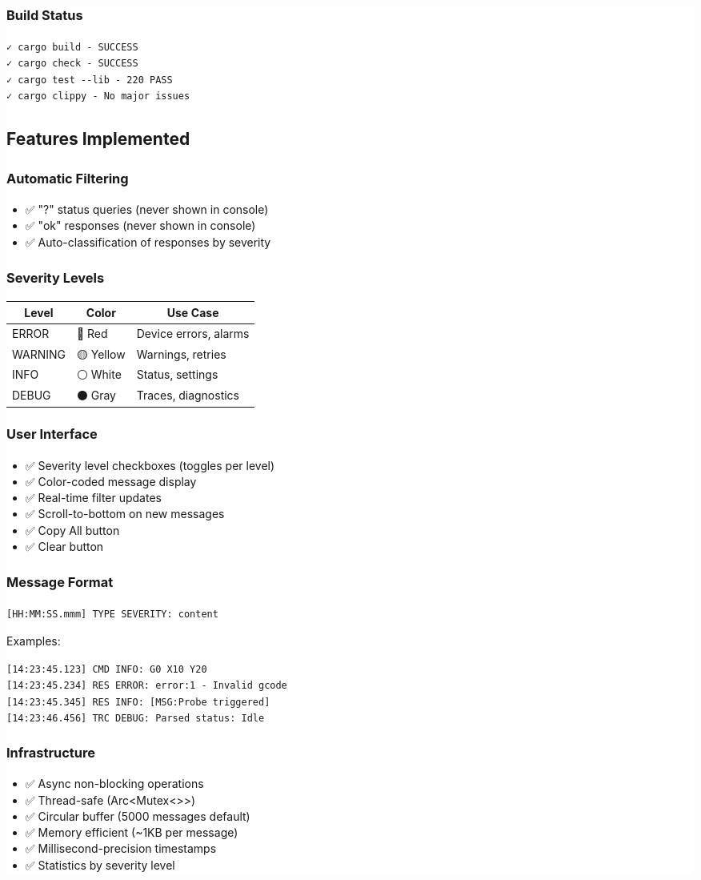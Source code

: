 ### Build Status
```
✓ cargo build - SUCCESS
✓ cargo check - SUCCESS
✓ cargo test --lib - 220 PASS
✓ cargo clippy - No major issues
```

## Features Implemented

### Automatic Filtering
- ✅ "?" status queries (never shown in console)
- ✅ "ok" responses (never shown in console)
- ✅ Auto-classification of responses by severity

### Severity Levels
| Level | Color | Use Case |
|-------|-------|----------|
| ERROR | 🔴 Red | Device errors, alarms |
| WARNING | 🟡 Yellow | Warnings, retries |
| INFO | ⚪ White | Status, settings |
| DEBUG | ⚫ Gray | Traces, diagnostics |

### User Interface
- ✅ Severity level checkboxes (toggles per level)
- ✅ Color-coded message display
- ✅ Real-time filter updates
- ✅ Scroll-to-bottom on new messages
- ✅ Copy All button
- ✅ Clear button

### Message Format
```
[HH:MM:SS.mmm] TYPE SEVERITY: content
```

Examples:
```
[14:23:45.123] CMD INFO: G0 X10 Y20
[14:23:45.234] RES ERROR: error:1 - Invalid gcode
[14:23:45.345] RES INFO: [MSG:Probe triggered]
[14:23:46.456] TRC DEBUG: Parsed status: Idle
```

### Infrastructure
- ✅ Async non-blocking operations
- ✅ Thread-safe (Arc<Mutex<>>)
- ✅ Circular buffer (5000 messages default)
- ✅ Memory efficient (~1KB per message)
- ✅ Millisecond-precision timestamps
- ✅ Statistics by severity level
